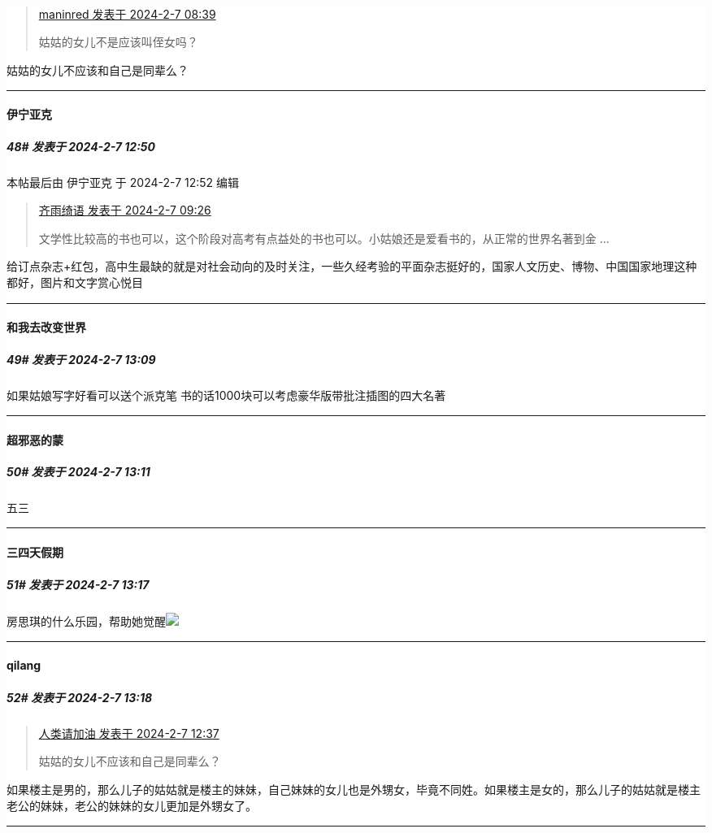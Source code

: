 <blockquote><a href="httphttps://bbs.saraba1st.com/2b/forum.php?mod=redirect&amp;goto=findpost&amp;pid=63903870&amp;ptid=2171126" target="_blank">maninred 发表于 2024-2-7 08:39</a>

姑姑的女儿不是应该叫侄女吗？</blockquote>
姑姑的女儿不应该和自己是同辈么？


*****

####  伊宁亚克  
##### 48#       发表于 2024-2-7 12:50

 本帖最后由 伊宁亚克 于 2024-2-7 12:52 编辑 
<blockquote><a href="httphttps://bbs.saraba1st.com/2b/forum.php?mod=redirect&amp;goto=findpost&amp;pid=63904215&amp;ptid=2171126" target="_blank">齐雨绮语 发表于 2024-2-7 09:26</a>

文学性比较高的书也可以，这个阶段对高考有点益处的书也可以。小姑娘还是爱看书的，从正常的世界名著到金 ...</blockquote>
给订点杂志+红包，高中生最缺的就是对社会动向的及时关注，一些久经考验的平面杂志挺好的，国家人文历史、博物、中国国家地理这种都好，图片和文字赏心悦目


*****

####  和我去改变世界  
##### 49#       发表于 2024-2-7 13:09

如果姑娘写字好看可以送个派克笔
书的话1000块可以考虑豪华版带批注插图的四大名著

*****

####  超邪恶的蒙  
##### 50#       发表于 2024-2-7 13:11

五三


*****

####  三四天假期  
##### 51#       发表于 2024-2-7 13:17

房思琪的什么乐园，帮助她觉醒<img src="https://static.saraba1st.com/image/smiley/face2017/037.png" referrerpolicy="no-referrer">

*****

####  qilang  
##### 52#       发表于 2024-2-7 13:18

<blockquote><a href="httphttps://bbs.saraba1st.com/2b/forum.php?mod=redirect&amp;goto=findpost&amp;pid=63905733&amp;ptid=2171126" target="_blank">人类请加油 发表于 2024-2-7 12:37</a>

姑姑的女儿不应该和自己是同辈么？</blockquote>
如果楼主是男的，那么儿子的姑姑就是楼主的妹妹，自己妹妹的女儿也是外甥女，毕竟不同姓。如果楼主是女的，那么儿子的姑姑就是楼主老公的妹妹，老公的妹妹的女儿更加是外甥女了。


*****
